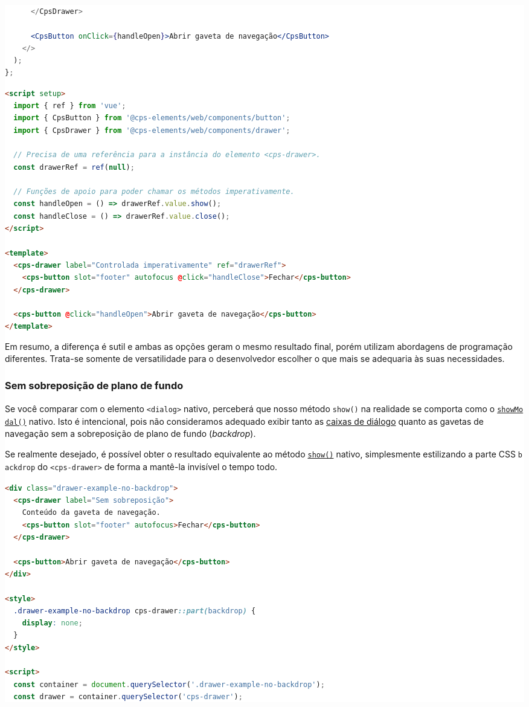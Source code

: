 ```jsx react
      </CpsDrawer>

      <CpsButton onClick={handleOpen}>Abrir gaveta de navegação</CpsButton>
    </>
  );
};
```

```html vue
<script setup>
  import { ref } from 'vue';
  import { CpsButton } from '@cps-elements/web/components/button';
  import { CpsDrawer } from '@cps-elements/web/components/drawer';

  // Precisa de uma referência para a instância do elemento <cps-drawer>.
  const drawerRef = ref(null);

  // Funções de apoio para poder chamar os métodos imperativamente.
  const handleOpen = () => drawerRef.value.show();
  const handleClose = () => drawerRef.value.close();
</script>

<template>
  <cps-drawer label="Controlada imperativamente" ref="drawerRef">
    <cps-button slot="footer" autofocus @click="handleClose">Fechar</cps-button>
  </cps-drawer>

  <cps-button @click="handleOpen">Abrir gaveta de navegação</cps-button>
</template>
```

Em resumo, a diferença é sutil e ambas as opções geram o mesmo resultado final, porém utilizam abordagens de programação diferentes. Trata-se somente de versatilidade para o desenvolvedor escolher o que mais se adequaria às suas necessidades.

### Sem sobreposição de plano de fundo

Se você comparar com o elemento `<dialog>` nativo, perceberá que nosso método `show()` na realidade se comporta como o [`showModal()`](https://developer.mozilla.org/en-US/docs/Web/API/HTMLDialogElement/showModal) nativo. Isto é intencional, pois não consideramos adequado exibir tanto as [caixas de diálogo](/componentes/drawer) quanto as gavetas de navegação sem a sobreposição de plano de fundo (_backdrop_).

Se realmente desejado, é possível obter o resultado equivalente ao método [`show()`](https://developer.mozilla.org/en-US/docs/Web/API/HTMLDialogElement/show) nativo, simplesmente estilizando a parte CSS `backdrop` do `<cps-drawer>` de forma a mantê-la invisível o tempo todo.

```html preview
<div class="drawer-example-no-backdrop">
  <cps-drawer label="Sem sobreposição">
    Conteúdo da gaveta de navegação.
    <cps-button slot="footer" autofocus>Fechar</cps-button>
  </cps-drawer>

  <cps-button>Abrir gaveta de navegação</cps-button>
</div>

<style>
  .drawer-example-no-backdrop cps-drawer::part(backdrop) {
    display: none;
  }
</style>

<script>
  const container = document.querySelector('.drawer-example-no-backdrop');
  const drawer = container.querySelector('cps-drawer');
```